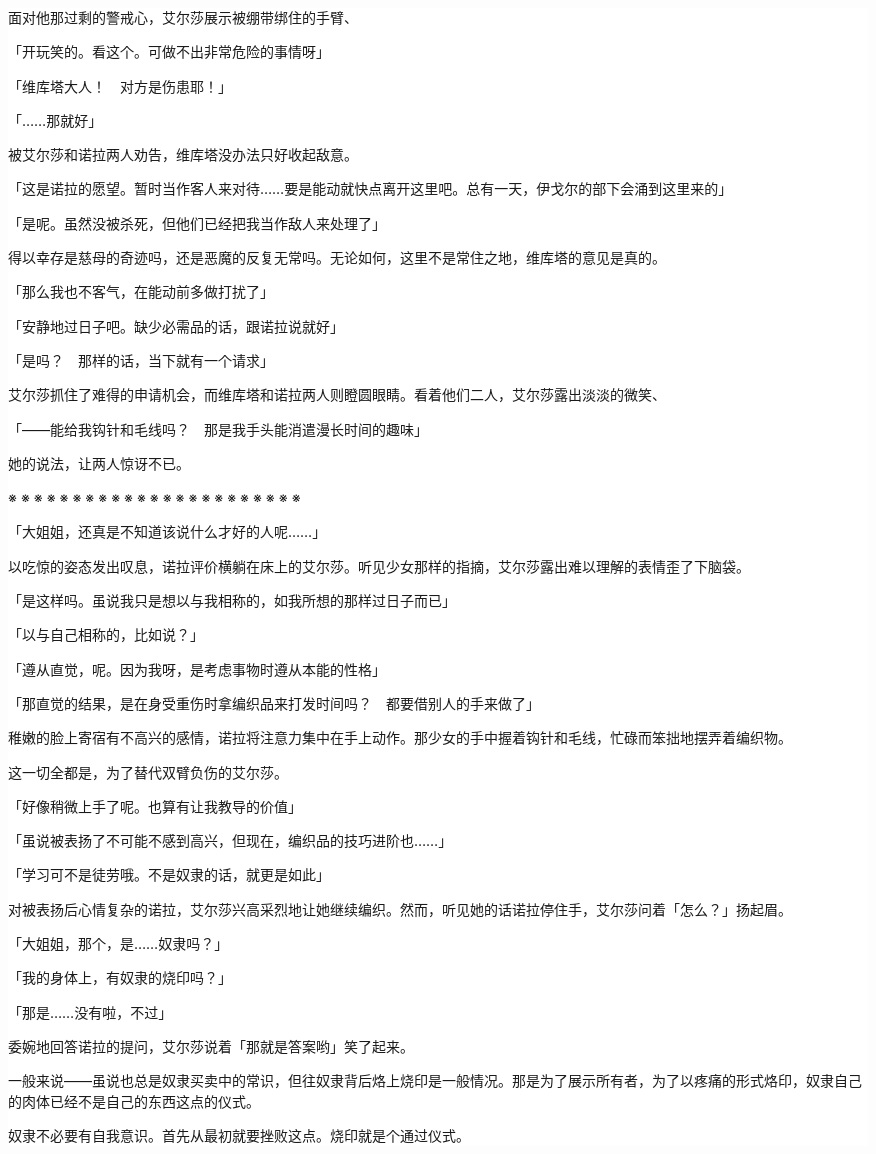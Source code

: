面对他那过剩的警戒心，艾尔莎展示被绷带绑住的手臂、

「开玩笑的。看这个。可做不出非常危险的事情呀」

「维库塔大人！　对方是伤患耶！」

「……那就好」

被艾尔莎和诺拉两人劝告，维库塔没办法只好收起敌意。

「这是诺拉的愿望。暂时当作客人来对待……要是能动就快点离开这里吧。总有一天，伊戈尔的部下会涌到这里来的」

「是呢。虽然没被杀死，但他们已经把我当作敌人来处理了」

得以幸存是慈母的奇迹吗，还是恶魔的反复无常吗。无论如何，这里不是常住之地，维库塔的意见是真的。

「那么我也不客气，在能动前多做打扰了」

「安静地过日子吧。缺少必需品的话，跟诺拉说就好」

「是吗？　那样的话，当下就有一个请求」

艾尔莎抓住了难得的申请机会，而维库塔和诺拉两人则瞪圆眼睛。看着他们二人，艾尔莎露出淡淡的微笑、

「——能给我钩针和毛线吗？　那是我手头能消遣漫长时间的趣味」

她的说法，让两人惊讶不已。

※ ※ ※ ※ ※ ※ ※ ※ ※ ※ ※ ※ ※ ※ ※ ※ ※ ※ ※ ※ ※ ※ ※

「大姐姐，还真是不知道该说什么才好的人呢……」

以吃惊的姿态发出叹息，诺拉评价横躺在床上的艾尔莎。听见少女那样的指摘，艾尔莎露出难以理解的表情歪了下脑袋。

「是这样吗。虽说我只是想以与我相称的，如我所想的那样过日子而已」

「以与自己相称的，比如说？」

「遵从直觉，呢。因为我呀，是考虑事物时遵从本能的性格」

「那直觉的结果，是在身受重伤时拿编织品来打发时间吗？　都要借别人的手来做了」

稚嫩的脸上寄宿有不高兴的感情，诺拉将注意力集中在手上动作。那少女的手中握着钩针和毛线，忙碌而笨拙地摆弄着编织物。

这一切全都是，为了替代双臂负伤的艾尔莎。

「好像稍微上手了呢。也算有让我教导的价值」

「虽说被表扬了不可能不感到高兴，但现在，编织品的技巧进阶也……」

「学习可不是徒劳哦。不是奴隶的话，就更是如此」

对被表扬后心情复杂的诺拉，艾尔莎兴高采烈地让她继续编织。然而，听见她的话诺拉停住手，艾尔莎问着「怎么？」扬起眉。

「大姐姐，那个，是……奴隶吗？」

「我的身体上，有奴隶的烧印吗？」

「那是……没有啦，不过」

委婉地回答诺拉的提问，艾尔莎说着「那就是答案哟」笑了起来。

一般来说——虽说也总是奴隶买卖中的常识，但往奴隶背后烙上烧印是一般情况。那是为了展示所有者，为了以疼痛的形式烙印，奴隶自己的肉体已经不是自己的东西这点的仪式。

奴隶不必要有自我意识。首先从最初就要挫败这点。烧印就是个通过仪式。
